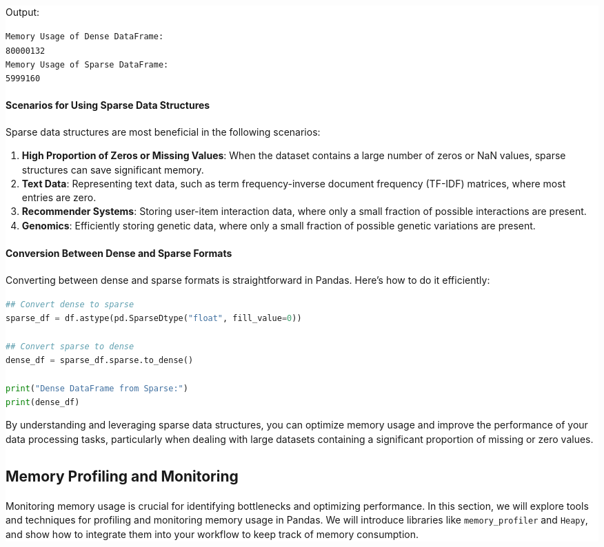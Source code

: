 Output:
```shell
Memory Usage of Dense DataFrame:
80000132
Memory Usage of Sparse DataFrame:
5999160
```

#### Scenarios for Using Sparse Data Structures

Sparse data structures are most beneficial in the following scenarios:

1. **High Proportion of Zeros or Missing Values**: When the dataset contains a large number of zeros or NaN values,
   sparse structures can save significant memory.
2. **Text Data**: Representing text data, such as term frequency-inverse document frequency (TF-IDF) matrices, where
   most entries are zero.
3. **Recommender Systems**: Storing user-item interaction data, where only a small fraction of possible interactions are
   present.
4. **Genomics**: Efficiently storing genetic data, where only a small fraction of possible genetic variations are
   present.

#### Conversion Between Dense and Sparse Formats

Converting between dense and sparse formats is straightforward in Pandas. Here’s how to do it efficiently:

```python
## Convert dense to sparse
sparse_df = df.astype(pd.SparseDtype("float", fill_value=0))

## Convert sparse to dense
dense_df = sparse_df.sparse.to_dense()

print("Dense DataFrame from Sparse:")
print(dense_df)
```

By understanding and leveraging sparse data structures, you can optimize memory usage and improve the performance of
your data processing tasks, particularly when dealing with large datasets containing a significant proportion of missing
or zero values.

## Memory Profiling and Monitoring

Monitoring memory usage is crucial for identifying bottlenecks and optimizing performance. In this section, we will
explore tools and techniques for profiling and monitoring memory usage in Pandas. We will introduce libraries
like `memory_profiler` and `Heapy`, and show how to integrate them into your workflow to keep track of memory
consumption.
